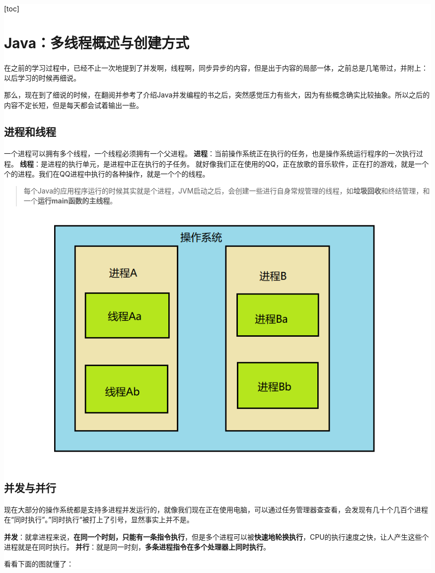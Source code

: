 [toc]
# Java：多线程概述与创建方式

在之前的学习过程中，已经不止一次地提到了并发啊，线程啊，同步异步的内容，但是出于内容的局部一体，之前总是几笔带过，并附上：以后学习的时候再细说。

那么，现在到了细说的时候，在翻阅并参考了介绍Java并发编程的书之后，突然感觉压力有些大，因为有些概念确实比较抽象。所以之后的内容不定长短，但是每天都会试着输出一些。

## 进程和线程
一个进程可以拥有多个线程，一个线程必须拥有一个父进程。
**进程**：当前操作系统正在执行的任务，也是操作系统运行程序的一次执行过程。
**线程**：是进程的执行单元，是进程中正在执行的子任务。
就好像我们正在使用的QQ，正在放歌的音乐软件，正在打的游戏，就是一个个的进程。我们在QQ进程中执行的各种操作，就是一个个的线程。

> 每个Java的应用程序运行的时候其实就是个进程，JVM启动之后，会创建一些进行自身常规管理的线程，如**垃圾回收**和终结管理，和一个**运行main函数的主线程**。

![16IMg1.png](img/Java%EF%BC%9A%E5%A4%9A%E7%BA%BF%E7%A8%8B%E6%A6%82%E8%BF%B0%E4%B8%8E%E5%88%9B%E5%BB%BA%E6%96%B9%E5%BC%8F/16IMg1.png)




## 并发与并行
现在大部分的操作系统都是支持多进程并发运行的，就像我们现在正在使用电脑，可以通过任务管理器查查看，会发现有几十个几百个进程在“同时执行”。”同时执行“被打上了引号，显然事实上并不是。

**并发**：就拿进程来说，**在同一个时刻，只能有一条指令执行**，但是多个进程可以被**快速地轮换执行**，CPU的执行速度之快，让人产生这些个进程就是在同时执行。
**并行**：就是同一时刻，**多条进程指令在多个处理器上同时执行**。

看看下面的图就懂了：
